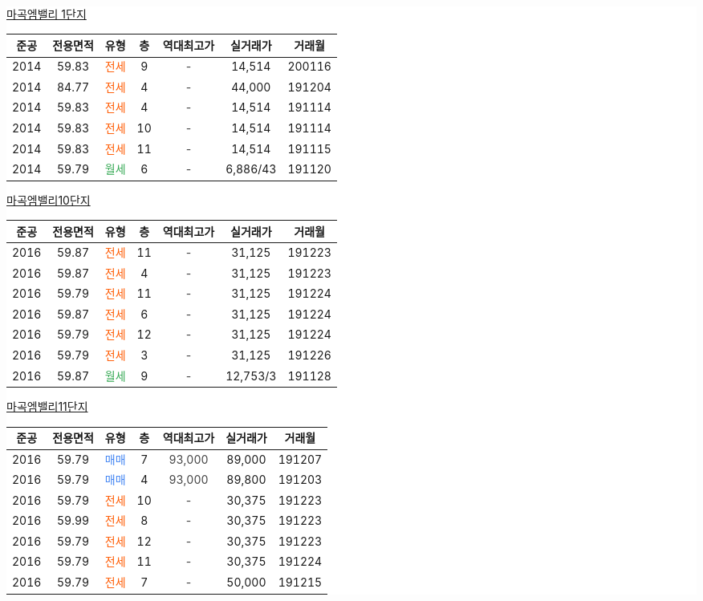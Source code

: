 
<script async src="//pagead2.googlesyndication.com/pagead/js/adsbygoogle.js"></script>

<ins class="adsbygoogle"
     style="display:block"
     data-ad-client="ca-pub-1142216861245946"
     data-ad-slot="4805727019"
     data-ad-format="auto"
     data-full-width-responsive="true"></ins>
<script>
(adsbygoogle = window.adsbygoogle || []).push({});
</script>


[마곡엠밸리 1단지](https://search.naver.com/search.naver?query=%EC%84%9C%EC%9A%B8%ED%8A%B9%EB%B3%84%EC%8B%9C+%EA%B0%95%EC%84%9C%EA%B5%AC+%EB%A7%88%EA%B3%A1%EB%8F%99+%EB%A7%88%EA%B3%A1%EC%97%A0%EB%B0%B8%EB%A6%AC+1%EB%8B%A8%EC%A7%80)

|준공|전용면적|유형|층|역대최고가|실거래가|거래월|
|:---:|:---:|:---:|:---:|:---:|:---:|:---:|
|2014|59.83|<span style="color:#ff5a00">전세</span>|9|<span style="color:#444444">-</span>|14,514|200116|
|2014|84.77|<span style="color:#ff5a00">전세</span>|4|<span style="color:#444444">-</span>|44,000|191204|
|2014|59.83|<span style="color:#ff5a00">전세</span>|4|<span style="color:#444444">-</span>|14,514|191114|
|2014|59.83|<span style="color:#ff5a00">전세</span>|10|<span style="color:#444444">-</span>|14,514|191114|
|2014|59.83|<span style="color:#ff5a00">전세</span>|11|<span style="color:#444444">-</span>|14,514|191115|
|2014|59.79|<span style="color:#34a853">월세</span>|6|<span style="color:#444444">-</span>|6,886/43|191120|

[마곡엠밸리10단지](https://search.naver.com/search.naver?query=%EC%84%9C%EC%9A%B8%ED%8A%B9%EB%B3%84%EC%8B%9C+%EA%B0%95%EC%84%9C%EA%B5%AC+%EB%A7%88%EA%B3%A1%EB%8F%99+%EB%A7%88%EA%B3%A1%EC%97%A0%EB%B0%B8%EB%A6%AC10%EB%8B%A8%EC%A7%80)

|준공|전용면적|유형|층|역대최고가|실거래가|거래월|
|:---:|:---:|:---:|:---:|:---:|:---:|:---:|
|2016|59.87|<span style="color:#ff5a00">전세</span>|11|<span style="color:#444444">-</span>|31,125|191223|
|2016|59.87|<span style="color:#ff5a00">전세</span>|4|<span style="color:#444444">-</span>|31,125|191223|
|2016|59.79|<span style="color:#ff5a00">전세</span>|11|<span style="color:#444444">-</span>|31,125|191224|
|2016|59.87|<span style="color:#ff5a00">전세</span>|6|<span style="color:#444444">-</span>|31,125|191224|
|2016|59.79|<span style="color:#ff5a00">전세</span>|12|<span style="color:#444444">-</span>|31,125|191224|
|2016|59.79|<span style="color:#ff5a00">전세</span>|3|<span style="color:#444444">-</span>|31,125|191226|
|2016|59.87|<span style="color:#34a853">월세</span>|9|<span style="color:#444444">-</span>|12,753/3|191128|

[마곡엠밸리11단지](https://search.naver.com/search.naver?query=%EC%84%9C%EC%9A%B8%ED%8A%B9%EB%B3%84%EC%8B%9C+%EA%B0%95%EC%84%9C%EA%B5%AC+%EB%A7%88%EA%B3%A1%EB%8F%99+%EB%A7%88%EA%B3%A1%EC%97%A0%EB%B0%B8%EB%A6%AC11%EB%8B%A8%EC%A7%80)

|준공|전용면적|유형|층|역대최고가|실거래가|거래월|
|:---:|:---:|:---:|:---:|:---:|:---:|:---:|
|2016|59.79|<span style="color:#4285f3">매매</span>|7|<span style="color:#444444">93,000</span>|89,000|191207|
|2016|59.79|<span style="color:#4285f3">매매</span>|4|<span style="color:#444444">93,000</span>|89,800|191203|
|2016|59.79|<span style="color:#ff5a00">전세</span>|10|<span style="color:#444444">-</span>|30,375|191223|
|2016|59.99|<span style="color:#ff5a00">전세</span>|8|<span style="color:#444444">-</span>|30,375|191223|
|2016|59.79|<span style="color:#ff5a00">전세</span>|12|<span style="color:#444444">-</span>|30,375|191223|
|2016|59.79|<span style="color:#ff5a00">전세</span>|11|<span style="color:#444444">-</span>|30,375|191224|
|2016|59.79|<span style="color:#ff5a00">전세</span>|7|<span style="color:#444444">-</span>|50,000|191215|